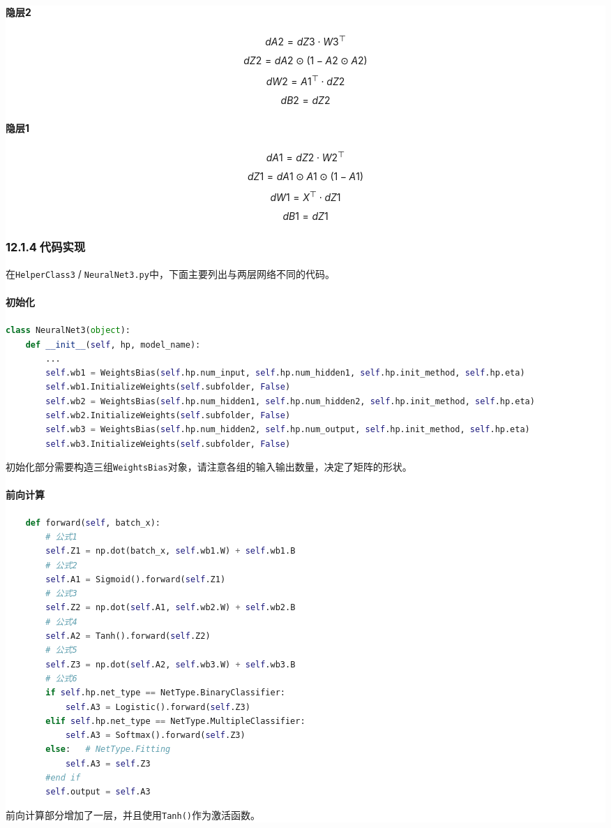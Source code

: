 #### 隐层2

$$dA2 = dZ3 \cdot W3^{\top} \tag{10}$$
$$dZ2 = dA2 \odot (1-A2 \odot A2) \tag{11}$$
$$dW2 = A1^{\top} \cdot dZ2 \tag{12}$$
$$dB2 = dZ2 \tag{13}$$

#### 隐层1

$$dA1 = dZ2 \cdot W2^{\top} \tag{14}$$
$$dZ1 = dA1 \odot A1 \odot (1-A1) \tag{15}$$
$$dW1 = X^{\top} \cdot dZ1 \tag{16}$$
$$dB1 = dZ1 \tag{17}$$

### 12.1.4 代码实现

在`HelperClass3` / `NeuralNet3.py`中，下面主要列出与两层网络不同的代码。

#### 初始化

```Python
class NeuralNet3(object):
    def __init__(self, hp, model_name):
        ...
        self.wb1 = WeightsBias(self.hp.num_input, self.hp.num_hidden1, self.hp.init_method, self.hp.eta)
        self.wb1.InitializeWeights(self.subfolder, False)
        self.wb2 = WeightsBias(self.hp.num_hidden1, self.hp.num_hidden2, self.hp.init_method, self.hp.eta)
        self.wb2.InitializeWeights(self.subfolder, False)
        self.wb3 = WeightsBias(self.hp.num_hidden2, self.hp.num_output, self.hp.init_method, self.hp.eta)
        self.wb3.InitializeWeights(self.subfolder, False)
```
初始化部分需要构造三组`WeightsBias`对象，请注意各组的输入输出数量，决定了矩阵的形状。

#### 前向计算

```Python
    def forward(self, batch_x):
        # 公式1
        self.Z1 = np.dot(batch_x, self.wb1.W) + self.wb1.B
        # 公式2
        self.A1 = Sigmoid().forward(self.Z1)
        # 公式3
        self.Z2 = np.dot(self.A1, self.wb2.W) + self.wb2.B
        # 公式4
        self.A2 = Tanh().forward(self.Z2)
        # 公式5
        self.Z3 = np.dot(self.A2, self.wb3.W) + self.wb3.B
        # 公式6
        if self.hp.net_type == NetType.BinaryClassifier:
            self.A3 = Logistic().forward(self.Z3)
        elif self.hp.net_type == NetType.MultipleClassifier:
            self.A3 = Softmax().forward(self.Z3)
        else:   # NetType.Fitting
            self.A3 = self.Z3
        #end if
        self.output = self.A3
```
前向计算部分增加了一层，并且使用`Tanh()`作为激活函数。
